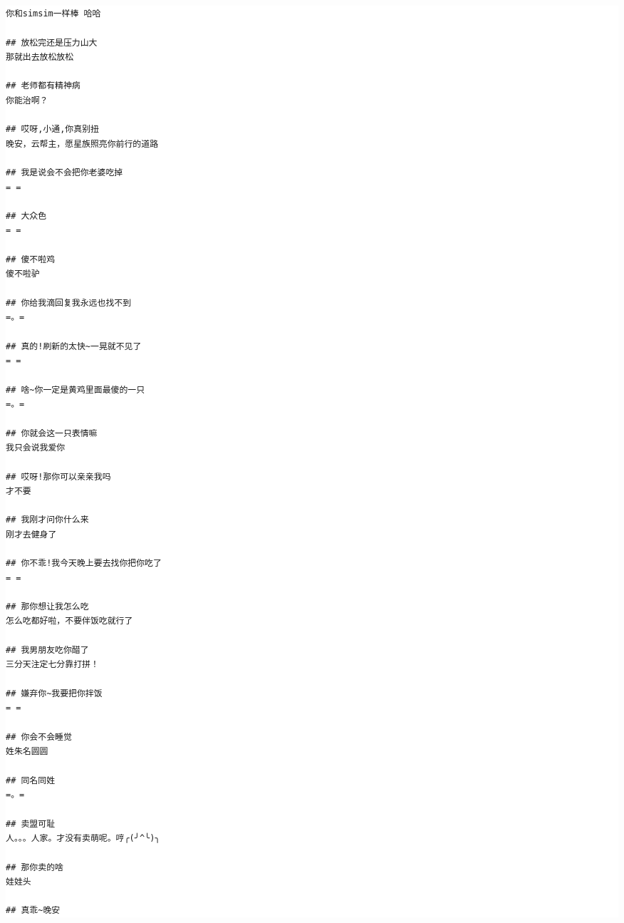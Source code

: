 ~~~~(>_<)~~~~
你和simsim一样棒 哈哈

## 放松完还是压力山大
那就出去放松放松

## 老师都有精神病
你能治啊？

## 哎呀,小通,你真别扭
晚安，云帮主，愿星族照亮你前行的道路

## 我是说会不会把你老婆吃掉
= =

## 大众色
= =

## 傻不啦鸡
傻不啦驴

## 你给我滴回复我永远也找不到
=。=

## 真的!刷新的太快~一晃就不见了
= =

## 啥~你一定是黄鸡里面最傻的一只
=。=

## 你就会这一只表情嘛
我只会说我爱你

## 哎呀!那你可以亲亲我吗
才不要

## 我刚才问你什么来
刚才去健身了

## 你不乖!我今天晚上要去找你把你吃了
= =

## 那你想让我怎么吃
怎么吃都好啦，不要伴饭吃就行了

## 我男朋友吃你醋了
三分天注定七分靠打拼！

## 嫌弃你~我要把你拌饭
= =

## 你会不会睡觉
姓朱名圆圆

## 同名同姓
=。=

## 卖盟可耻
人。。。人家。才没有卖萌呢。哼╭(╯^╰)╮

## 那你卖的啥
娃娃头

## 真乖~晚安
~~~~